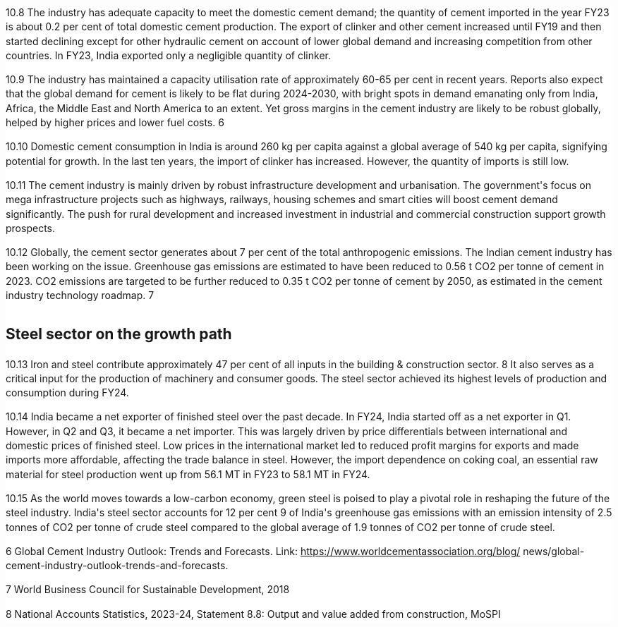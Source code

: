 10.8 The industry has adequate capacity to meet the domestic cement demand; the quantity of cement imported in the year FY23 is about 0.2 per cent of total domestic cement production. The export of clinker and other cement increased until FY19 and then started declining except for other hydraulic cement on account of lower global demand and increasing competition from other countries. In FY23, India exported only a negligible quantity of clinker.



10.9 The industry has maintained a capacity utilisation rate of approximately 60-65 per cent in recent years. Reports also expect that the global demand for cement is likely to be flat during 2024-2030, with bright spots in demand emanating only from India, Africa, the Middle East and North America to an extent. Yet gross margins in the cement industry are likely to be robust globally, helped by higher prices and lower fuel costs. 6

10.10 Domestic cement consumption in India is around 260 kg per capita against a global average of 540 kg per capita, signifying potential for growth.  In the last ten years, the import of clinker has increased. However, the quantity of imports is still low.

10.11 The  cement  industry  is  mainly  driven  by  robust  infrastructure  development  and urbanisation.  The  government's  focus  on  mega  infrastructure  projects  such  as  highways, railways, housing schemes and smart cities will boost cement demand significantly. The push for  rural  development  and  increased  investment  in  industrial  and  commercial  construction support growth prospects.

10.12 Globally,  the  cement  sector  generates  about  7  per  cent  of  the  total  anthropogenic emissions.  The  Indian  cement  industry  has  been  working  on  the  issue.  Greenhouse  gas emissions are estimated to have been reduced to 0.56 t CO2 per tonne of cement in 2023. CO2 emissions are targeted to be further reduced to 0.35 t CO2 per tonne of cement by 2050, as estimated in the cement industry technology roadmap. 7

## Steel sector on the growth path

10.13 Iron  and  steel  contribute  approximately  47  per  cent  of  all  inputs  in  the  building  &amp; construction  sector. 8 It  also  serves  as  a  critical  input  for  the  production  of  machinery  and consumer goods. The steel sector achieved its highest levels of production and consumption during FY24.

10.14 India became a net exporter of finished steel over the past decade. In FY24, India started off as a net exporter in Q1. However, in Q2 and Q3, it became a net importer. This was largely driven by price differentials between international and domestic prices of finished steel. Low prices in the international market led to reduced profit margins for exports and made imports more  affordable,  affecting  the  trade  balance  in  steel.  However,  the  import  dependence  on coking coal, an essential raw material for steel production went up from 56.1 MT in FY23 to 58.1 MT in FY24.

10.15 As the world moves towards a low-carbon economy, green steel is poised to play a pivotal role in reshaping the future of the steel industry. India's steel sector accounts for 12 per cent 9 of India's greenhouse gas emissions with an emission intensity of 2.5 tonnes of CO2 per tonne of crude steel compared to the global average of 1.9 tonnes of CO2 per tonne of crude steel.

6     Global Cement Industry Outlook: Trends and Forecasts. Link: https://www.worldcementassociation.org/blog/ news/global-cement-industry-outlook-trends-and-forecasts.

7   World Business Council for Sustainable Development, 2018

8   National Accounts Statistics, 2023-24, Statement 8.8: Output and value added from construction, MoSPI
